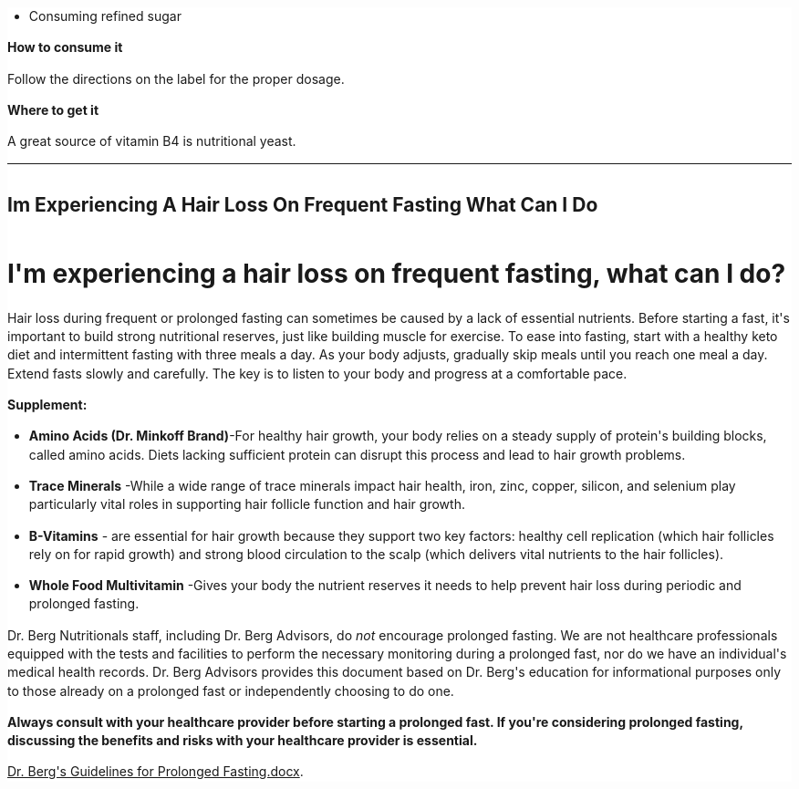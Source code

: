 - Consuming refined sugar

**How to consume it**

Follow the directions on the label for the proper dosage.

**Where to get it**

A great source of vitamin B4 is nutritional yeast.

---

## Im Experiencing A Hair Loss On Frequent Fasting What Can I Do

# I'm experiencing a hair loss on frequent fasting, what can I do?

Hair loss during frequent or prolonged fasting can sometimes be caused by a lack of essential nutrients. Before starting a fast, it's important to build strong nutritional reserves, just like building muscle for exercise. To ease into fasting, start with a healthy keto diet and intermittent fasting with three meals a day. As your body adjusts, gradually skip meals until you reach one meal a day. Extend fasts slowly and carefully. The key is to listen to your body and progress at a comfortable pace.

**Supplement:**

- **Amino Acids (Dr. Minkoff Brand)**\-For healthy hair growth, your body relies on a steady supply of protein's building blocks, called amino acids. Diets lacking sufficient protein can disrupt this process and lead to hair growth problems.

- **Trace Minerals** -While a wide range of trace minerals impact hair health, iron, zinc, copper, silicon, and selenium play particularly vital roles in supporting hair follicle function and hair growth.

- **B-Vitamins** - are essential for hair growth because they support two key factors: healthy cell replication (which hair follicles rely on for rapid growth) and strong blood circulation to the scalp (which delivers vital nutrients to the hair follicles).

- **Whole Food Multivitamin** -Gives your body the nutrient reserves it needs to help prevent hair loss during periodic and prolonged fasting.

Dr. Berg Nutritionals staff, including Dr. Berg Advisors, do *not* encourage prolonged fasting. We are not healthcare professionals equipped with the tests and facilities to perform the necessary monitoring during a prolonged fast, nor do we have an individual's medical health records. Dr. Berg Advisors provides this document based on Dr. Berg's education for informational purposes only to those already on a prolonged fast or independently choosing to do one.

**Always consult with your healthcare provider before starting a prolonged fast.  If you're considering prolonged fasting, discussing the benefits and risks with your healthcare provider is essential.**

[Dr. Berg's Guidelines for Prolonged Fasting.docx](https://realdrberg-my.sharepoint.com/:w:/g/personal/shawnh_drberg_com/EazcZ9dNJ6VDhEOO13hV0F8BnVvc-Ge6y2mYjpN-FnojYg?e=RHdisz&clickparams=eyJBcHBOYW1lIjoiVGVhbXMtRGVza3RvcCIsIkFwcFZlcnNpb24iOiI1MC8yNDAzMzEwMTgxNyIsIkhhc0ZlZGVyYXRlZFVzZXIiOmZhbHNlfQ%3D%3D).
